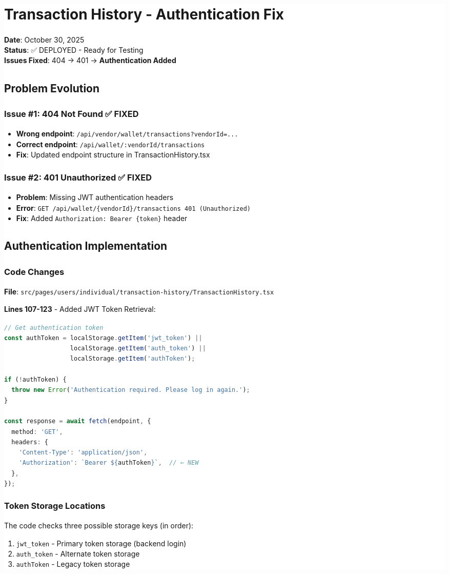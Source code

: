 # Transaction History - Authentication Fix

**Date**: October 30, 2025  
**Status**: ✅ DEPLOYED - Ready for Testing  
**Issues Fixed**: 404 → 401 → **Authentication Added**

## Problem Evolution

### Issue #1: 404 Not Found ✅ FIXED
- **Wrong endpoint**: `/api/vendor/wallet/transactions?vendorId=...`
- **Correct endpoint**: `/api/wallet/:vendorId/transactions`
- **Fix**: Updated endpoint structure in TransactionHistory.tsx

### Issue #2: 401 Unauthorized ✅ FIXED
- **Problem**: Missing JWT authentication headers
- **Error**: `GET /api/wallet/{vendorId}/transactions 401 (Unauthorized)`
- **Fix**: Added `Authorization: Bearer {token}` header

## Authentication Implementation

### Code Changes

**File**: `src/pages/users/individual/transaction-history/TransactionHistory.tsx`

**Lines 107-123** - Added JWT Token Retrieval:
```typescript
// Get authentication token
const authToken = localStorage.getItem('jwt_token') || 
                  localStorage.getItem('auth_token') || 
                  localStorage.getItem('authToken');

if (!authToken) {
  throw new Error('Authentication required. Please log in again.');
}

const response = await fetch(endpoint, {
  method: 'GET',
  headers: {
    'Content-Type': 'application/json',
    'Authorization': `Bearer ${authToken}`,  // ← NEW
  },
});
```

### Token Storage Locations
The code checks three possible storage keys (in order):
1. `jwt_token` - Primary token storage (backend login)
2. `auth_token` - Alternate token storage
3. `authToken` - Legacy token storage
